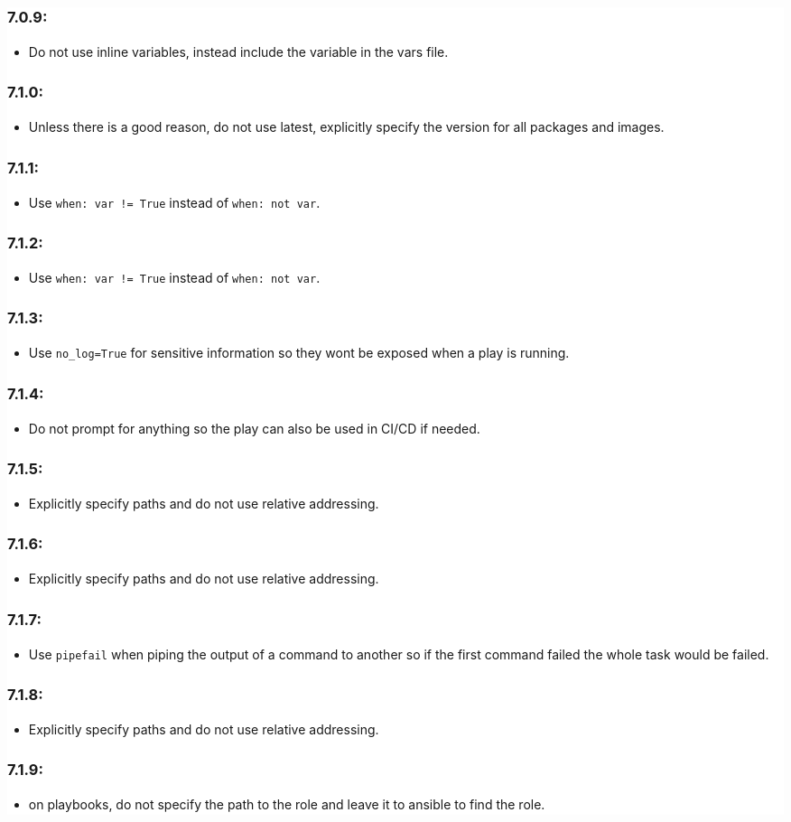 ### 7.0.9: 
  * Do not use inline variables, instead include the variable in the vars file.
    
### 7.1.0: 
  * Unless there is a good reason, do not use latest, explicitly specify the version for all packages and images.
    
### 7.1.1: 
  * Use `when: var != True` instead of `when: not var`.

### 7.1.2: 
  * Use `when: var != True` instead of `when: not var`.

### 7.1.3: 
  * Use `no_log=True` for sensitive information so they wont be exposed when a play is running.

### 7.1.4: 
  * Do not prompt for anything so the play can also be used in CI/CD if needed.

### 7.1.5: 
  * Explicitly specify paths and do not use relative addressing.

### 7.1.6: 
  * Explicitly specify paths and do not use relative addressing.

### 7.1.7: 
  * Use `pipefail` when piping the output of a command to another so if the first command failed the whole task would be failed.

### 7.1.8: 
  * Explicitly specify paths and do not use relative addressing.

### 7.1.9: 
  * on playbooks, do not specify the path to the role and leave it to ansible to find the role.






